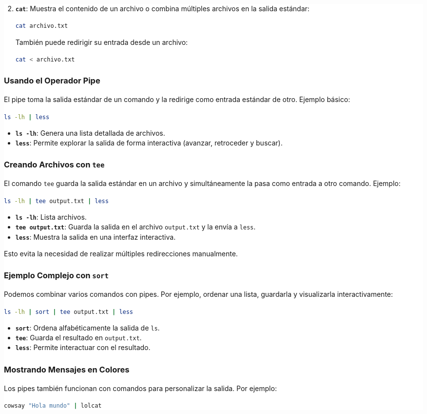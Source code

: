 2. **`cat`**:
   Muestra el contenido de un archivo o combina múltiples archivos en la salida estándar:

   ```bash
   cat archivo.txt
   ```

   También puede redirigir su entrada desde un archivo:

   ```bash
   cat < archivo.txt
   ```

### **Usando el Operador Pipe**

El pipe toma la salida estándar de un comando y la redirige como entrada estándar de otro. Ejemplo básico:

```bash
ls -lh | less
```

- **`ls -lh`**: Genera una lista detallada de archivos.
- **`less`**: Permite explorar la salida de forma interactiva (avanzar, retroceder y buscar).

### **Creando Archivos con `tee`**

El comando `tee` guarda la salida estándar en un archivo y simultáneamente la pasa como entrada a otro comando. Ejemplo:

```bash
ls -lh | tee output.txt | less
```

- **`ls -lh`**: Lista archivos.
- **`tee output.txt`**: Guarda la salida en el archivo `output.txt` y la envía a `less`.
- **`less`**: Muestra la salida en una interfaz interactiva.

Esto evita la necesidad de realizar múltiples redirecciones manualmente.

### **Ejemplo Complejo con `sort`**

Podemos combinar varios comandos con pipes. Por ejemplo, ordenar una lista, guardarla y visualizarla interactivamente:

```bash
ls -lh | sort | tee output.txt | less
```

- **`sort`**: Ordena alfabéticamente la salida de `ls`.
- **`tee`**: Guarda el resultado en `output.txt`.
- **`less`**: Permite interactuar con el resultado.

### **Mostrando Mensajes en Colores**

Los pipes también funcionan con comandos para personalizar la salida. Por ejemplo:

```bash
cowsay "Hola mundo" | lolcat
```
